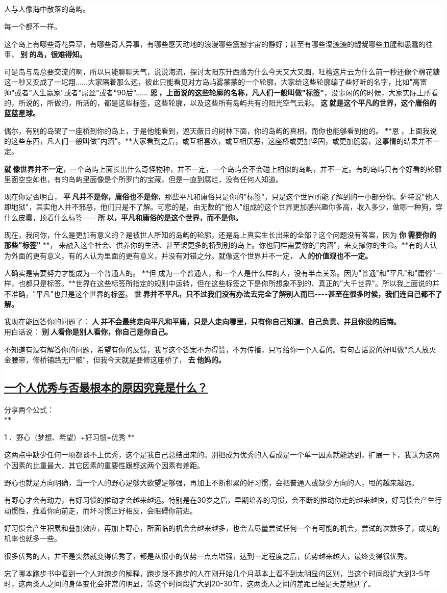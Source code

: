 人与人像海中散落的岛屿。  
  
每一个都不一样。  
  
这个岛上有哪些奇花异草，有哪些奇人异事，有哪些感天动地的浪漫哪些震撼宇宙的静好；甚至有哪些湿漉漉的龌龊哪些血腥和愚蠢的往事， **别 的岛，很难得知。**  
  
可是岛与岛总要交流的啊，所以只能聊聊天气，说说海流，探讨太阳东升西落为什么今天又大又圆，吐槽这片云为什么前一秒还像个棉花糖这一秒又变成了一坨翔……大家隔着那么远，彼此只能看见对方岛屿雾蒙蒙的一个轮廓，大家给这些轮廓编了些好听的名字，比如"高富帅"或者"人生赢家"或者"屌丝"或者"90后"……
**恩
，上面说的这些轮廓的名称，凡人们一般叫做"标签"**，没事闲的的时候，大家实际上所看的，所说的，所做的，所活的，都是这些标签，这些轮廓，以及这些所有岛屿共有的阳光空气云彩。
**这 就是这个平凡的世界，这个庸俗的蓝蓝星球。**  
  
偶尔，有别的岛架了一座桥到你的岛上，于是他能看到，遮天蔽日的树林下面，你的岛屿的真相，而你也能够看到他的。 **恩
，上面我说的这些东西，凡人们一般叫做"内涵"。**大家看到之后，或互相喜欢，或互相厌恶，这座桥或更加坚固，或更加脆弱，这事情的结果并不一定。  
  
 **就
像世界并不一定**，一个岛屿上面长出什么奇怪物种，并不一定，一个岛屿会不会碰上相似的岛屿，并不一定。有的岛屿只有个好看的轮廓里面空空如也，有的岛屿里面像是个所罗门的宝藏，但是一直到腐烂，没有任何人知道。  
  
现在你是否明白， **平
凡并不是你，庸俗也不是你**，那些平凡和庸俗只是你的"标签"，只是这个世界所能了解到的一小部分你。萨特说"他人即地狱"，其实他人并不邪恶，他们只是不了解。可悲的是，由无数的"他人"组成的这个世界更加感兴趣你多高，收入多少，做哪一种狗，穿什么皮囊，顶着什么标签----
**所 以，平凡和庸俗的是这个世界，而不是你。**  
  
现在，我问你，什么是更加有意义的？是被世人所知的岛屿的轮廓，还是岛上真实生长出来的全部？这个问题没有答案，因为 **你 需要你的那些"标签"** **，
来融入这个社会、供养你的生活、甚至架更多的桥到别的岛上。你也同样需要你的"内涵"，来支撑你的生命。**有的人认为外面的更有意义，有的人认为里面的更有意义，并没有对错之分。就像这个世界并不一定，
**人 的价值观也不一定。**  
  
人确实是需要努力才能成为一个普通人的。 **但
成为一个普通人，和一个人是什么样的人，没有半点关系。因为"普通"和"平凡"和"庸俗"一样，也都只是标签。**世界在这些标签所指定的规则中运转，但在这些标签之下是你所想象不到的、真正的"大千世界"。所以我上面说的并不准确，"平凡"也只是这个世界的标签。
**世 界并不平凡，只不过我们没有办法去完全了解别人而已----甚至在很多时候，我们连自己都不了解。**  
  
我现在能回答你的问题了： **人 并不会最终走向平凡和平庸，只是人走向哪里，只有你自己知道、自己负责、并且你没的后悔。**  
用白话说： **别 人看你是别人看你，你自己是你自己。**  
  
不知道有没有解答你的问题，希望有你的反馈，我写这个答案不为得赞，不为传播，只写给你一个人看的。有句古话说的好叫做"杀人放火金腰带，修桥铺路无尸骸"，但我今天就是要修这座桥了，
**去 他妈的。**


## [一个人优秀与否最根本的原因究竟是什么？](https://www.zhihu.com/question/29233270/answer/43795577)
分享两个公式：  
 **  
  
1 、野心（梦想、希望）+好习惯=优秀 **  
  
这两点中缺少任何一项都谈不上优秀，这个是我自己总结出来的。别把成为优秀的人看成是一个单一因素就能达到，扩展一下，我认为这两个因素的比重最大，其它因素的重要性跟都这两个因素有差距。  
  
野心也就是方向明确，当一个人的野心足够大欲望足够强，再加上不断积累的好习惯，会把普通人或缺少方向的人，甩的越来越远。  
  
有野心才会有动力，有好习惯的推动才会越来越远。特别是在30岁之后，早期培养的习惯，会不断的推动你走的越来越快，好习惯会产生行动惯性，推着你向前走，而坏习惯正好相反，会阻碍你前进。  
  
好习惯会产生积累和叠加效应，再加上野心，所面临的机会会越来越多，也会去尽量尝试任何一个有可能的机会，尝试的次数多了，成功的机率也就多一些。  
  
很多优秀的人，并不是突然就变得优秀了，都是从很小的优势一点点增强，达到一定程度之后，优势越来越大，最终变得很优秀。  
  
忘了哪本跑步书中看到一个人对跑步的解释，跑步跟不跑步的人在刚开始几个月基本上看不到太明显的区别，当这个时间段扩大到3-5年时，这两类人之间的身体变化会非常的明显，等这个时间段扩大到20-30年，这两类人之间的差距已经是天差地别了。  
  
